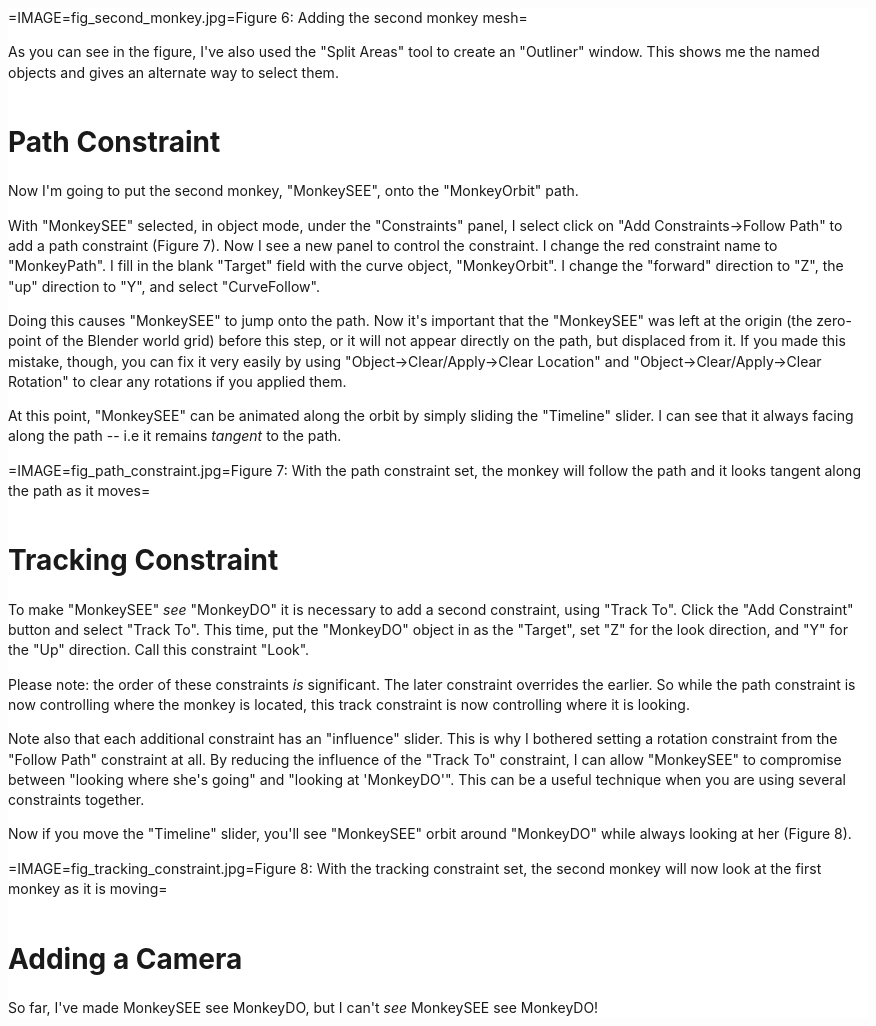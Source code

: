 =IMAGE=fig_second_monkey.jpg=Figure 6: Adding the second monkey mesh=

As you can see in the figure, I've also used the "Split Areas" tool to create an "Outliner" window. This shows me the named objects and gives an alternate way to select them.

# Path Constraint

Now I'm going to put the second monkey, "MonkeySEE", onto the "MonkeyOrbit" path.

With "MonkeySEE" selected, in object mode, under the "Constraints" panel, I select click on "Add Constraints->Follow Path" to add a path constraint (Figure 7). Now I see a new panel to control the constraint. I change the red constraint name to "MonkeyPath". I fill in the blank "Target" field with the curve object, "MonkeyOrbit". I change the "forward" direction to "Z", the "up" direction to "Y", and select "CurveFollow".

Doing this causes "MonkeySEE" to jump onto the path. Now it's important that the "MonkeySEE" was left at the origin (the zero-point of the Blender world grid) before this step, or it will not appear directly on the path, but displaced from it. If you made this mistake, though, you can fix it very easily by using "Object->Clear/Apply->Clear Location" and "Object->Clear/Apply->Clear Rotation" to clear any rotations if you applied them.

At this point, "MonkeySEE" can be animated along the orbit by simply sliding the "Timeline" slider. I can see that it always facing along the path -- i.e it remains _tangent_ to the path.

=IMAGE=fig_path_constraint.jpg=Figure 7: With the path constraint set, the monkey will follow the path and it looks tangent along the path as it moves=

# Tracking Constraint

To make "MonkeySEE" _see_ "MonkeyDO" it is necessary to add a second constraint, using "Track To". Click the "Add Constraint" button and select "Track To". This time, put the "MonkeyDO" object in as the "Target", set "Z" for the look direction, and "Y" for the "Up" direction. Call this constraint "Look".

Please note: the order of these constraints _is_ significant. The later constraint overrides the earlier. So while the path constraint is now controlling where the monkey is located, this track constraint is now controlling where it is looking. 

Note also that each additional constraint has an "influence" slider. This is why I bothered setting a rotation constraint from the "Follow Path" constraint at all. By reducing the influence of the "Track To" constraint, I can allow "MonkeySEE" to compromise between "looking where she's going" and "looking at 'MonkeyDO'". This can be a useful technique when you are using several constraints together.

Now if you move the "Timeline" slider, you'll see "MonkeySEE" orbit around "MonkeyDO" while always looking at her (Figure 8).

=IMAGE=fig_tracking_constraint.jpg=Figure 8: With the tracking constraint set, the second monkey will now look at the first monkey as it is moving=

# Adding a Camera

So far, I've made MonkeySEE see MonkeyDO, but I can't _see_ MonkeySEE see MonkeyDO!
